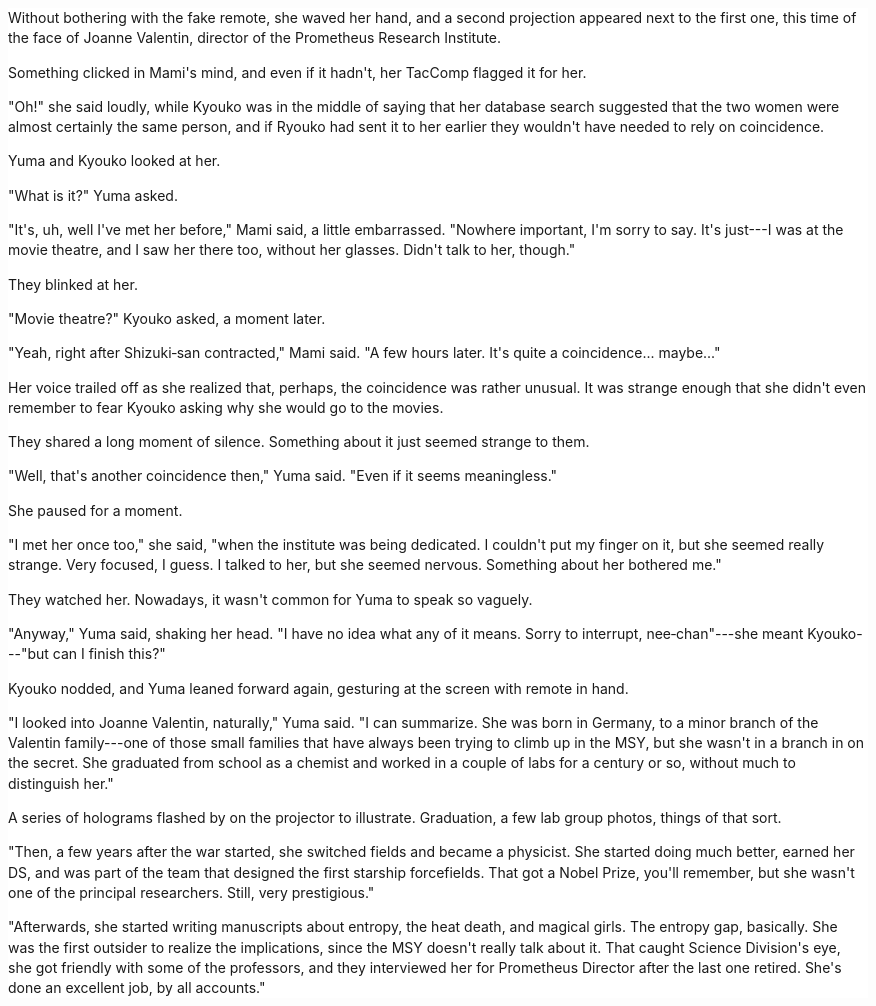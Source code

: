 Without bothering with the fake remote, she waved her hand, and a second projection appeared next to the first one, this time of the face of Joanne Valentin, director of the Prometheus Research Institute.

Something clicked in Mami\'s mind, and even if it hadn\'t, her TacComp flagged it for her.

\"Oh!\" she said loudly, while Kyouko was in the middle of saying that her database search suggested that the two women were almost certainly the same person, and if Ryouko had sent it to her earlier they wouldn\'t have needed to rely on coincidence.

Yuma and Kyouko looked at her.

\"What is it?\" Yuma asked.

\"It\'s, uh, well I\'ve met her before,\" Mami said, a little embarrassed. \"Nowhere important, I\'m sorry to say. It\'s just---I was at the movie theatre, and I saw her there too, without her glasses. Didn\'t talk to her, though.\"

They blinked at her.

\"Movie theatre?\" Kyouko asked, a moment later.

\"Yeah, right after Shizuki‐san contracted,\" Mami said. \"A few hours later. It\'s quite a coincidence... maybe...\"

Her voice trailed off as she realized that, perhaps, the coincidence was rather unusual. It was strange enough that she didn\'t even remember to fear Kyouko asking why she would go to the movies.

They shared a long moment of silence. Something about it just seemed strange to them.

\"Well, that\'s another coincidence then,\" Yuma said. \"Even if it seems meaningless.\"

She paused for a moment.

\"I met her once too,\" she said, \"when the institute was being dedicated. I couldn\'t put my finger on it, but she seemed really strange. Very focused, I guess. I talked to her, but she seemed nervous. Something about her bothered me.\"

They watched her. Nowadays, it wasn\'t common for Yuma to speak so vaguely.

\"Anyway,\" Yuma said, shaking her head. \"I have no idea what any of it means. Sorry to interrupt, nee‐chan\"---she meant Kyouko---\"but can I finish this?\"

Kyouko nodded, and Yuma leaned forward again, gesturing at the screen with remote in hand.

\"I looked into Joanne Valentin, naturally,\" Yuma said. \"I can summarize. She was born in Germany, to a minor branch of the Valentin family---one of those small families that have always been trying to climb up in the MSY, but she wasn\'t in a branch in on the secret. She graduated from school as a chemist and worked in a couple of labs for a century or so, without much to distinguish her.\"

A series of holograms flashed by on the projector to illustrate. Graduation, a few lab group photos, things of that sort.

\"Then, a few years after the war started, she switched fields and became a physicist. She started doing much better, earned her DS, and was part of the team that designed the first starship forcefields. That got a Nobel Prize, you\'ll remember, but she wasn\'t one of the principal researchers. Still, very prestigious.\"

\"Afterwards, she started writing manuscripts about entropy, the heat death, and magical girls. The entropy gap, basically. She was the first outsider to realize the implications, since the MSY doesn\'t really talk about it. That caught Science Division\'s eye, she got friendly with some of the professors, and they interviewed her for Prometheus Director after the last one retired. She\'s done an excellent job, by all accounts.\"

